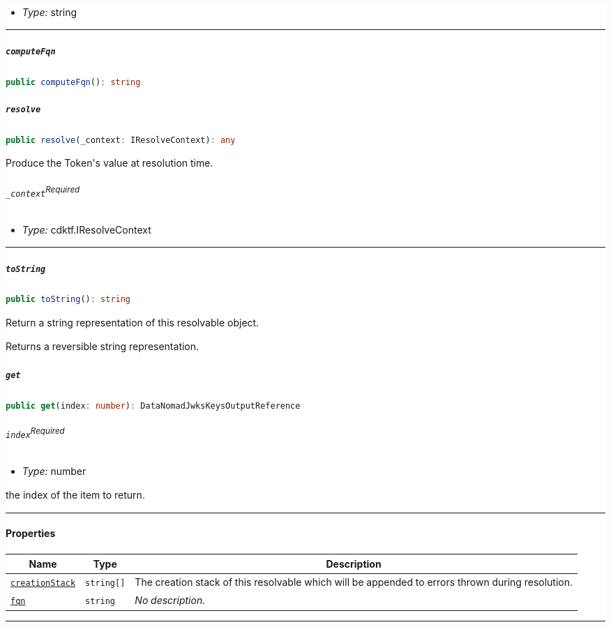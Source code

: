- *Type:* string

---

##### `computeFqn` <a name="computeFqn" id="@cdktf/provider-nomad.dataNomadJwks.DataNomadJwksKeysList.computeFqn"></a>

```typescript
public computeFqn(): string
```

##### `resolve` <a name="resolve" id="@cdktf/provider-nomad.dataNomadJwks.DataNomadJwksKeysList.resolve"></a>

```typescript
public resolve(_context: IResolveContext): any
```

Produce the Token's value at resolution time.

###### `_context`<sup>Required</sup> <a name="_context" id="@cdktf/provider-nomad.dataNomadJwks.DataNomadJwksKeysList.resolve.parameter._context"></a>

- *Type:* cdktf.IResolveContext

---

##### `toString` <a name="toString" id="@cdktf/provider-nomad.dataNomadJwks.DataNomadJwksKeysList.toString"></a>

```typescript
public toString(): string
```

Return a string representation of this resolvable object.

Returns a reversible string representation.

##### `get` <a name="get" id="@cdktf/provider-nomad.dataNomadJwks.DataNomadJwksKeysList.get"></a>

```typescript
public get(index: number): DataNomadJwksKeysOutputReference
```

###### `index`<sup>Required</sup> <a name="index" id="@cdktf/provider-nomad.dataNomadJwks.DataNomadJwksKeysList.get.parameter.index"></a>

- *Type:* number

the index of the item to return.

---


#### Properties <a name="Properties" id="Properties"></a>

| **Name** | **Type** | **Description** |
| --- | --- | --- |
| <code><a href="#@cdktf/provider-nomad.dataNomadJwks.DataNomadJwksKeysList.property.creationStack">creationStack</a></code> | <code>string[]</code> | The creation stack of this resolvable which will be appended to errors thrown during resolution. |
| <code><a href="#@cdktf/provider-nomad.dataNomadJwks.DataNomadJwksKeysList.property.fqn">fqn</a></code> | <code>string</code> | *No description.* |

---